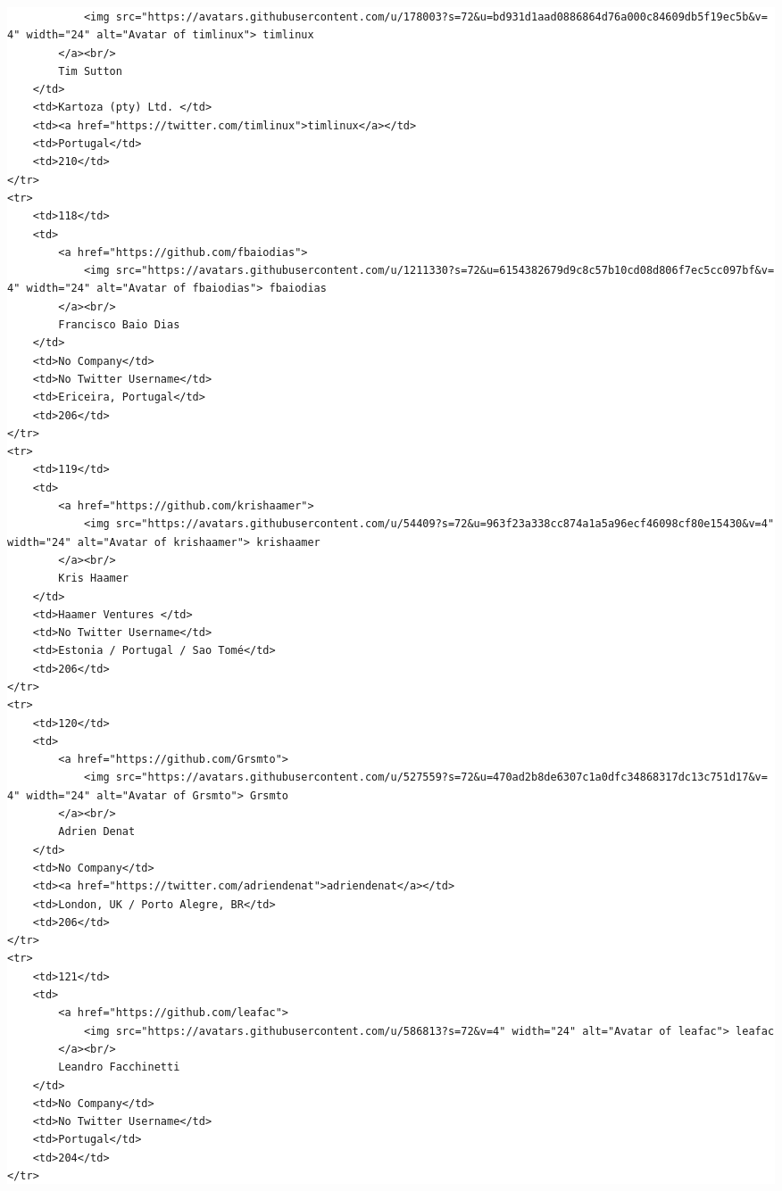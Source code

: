 				<img src="https://avatars.githubusercontent.com/u/178003?s=72&u=bd931d1aad0886864d76a000c84609db5f19ec5b&v=4" width="24" alt="Avatar of timlinux"> timlinux
			</a><br/>
			Tim Sutton
		</td>
		<td>Kartoza (pty) Ltd. </td>
		<td><a href="https://twitter.com/timlinux">timlinux</a></td>
		<td>Portugal</td>
		<td>210</td>
	</tr>
	<tr>
		<td>118</td>
		<td>
			<a href="https://github.com/fbaiodias">
				<img src="https://avatars.githubusercontent.com/u/1211330?s=72&u=6154382679d9c8c57b10cd08d806f7ec5cc097bf&v=4" width="24" alt="Avatar of fbaiodias"> fbaiodias
			</a><br/>
			Francisco Baio Dias
		</td>
		<td>No Company</td>
		<td>No Twitter Username</td>
		<td>Ericeira, Portugal</td>
		<td>206</td>
	</tr>
	<tr>
		<td>119</td>
		<td>
			<a href="https://github.com/krishaamer">
				<img src="https://avatars.githubusercontent.com/u/54409?s=72&u=963f23a338cc874a1a5a96ecf46098cf80e15430&v=4" width="24" alt="Avatar of krishaamer"> krishaamer
			</a><br/>
			Kris Haamer
		</td>
		<td>Haamer Ventures </td>
		<td>No Twitter Username</td>
		<td>Estonia / Portugal / Sao Tomé</td>
		<td>206</td>
	</tr>
	<tr>
		<td>120</td>
		<td>
			<a href="https://github.com/Grsmto">
				<img src="https://avatars.githubusercontent.com/u/527559?s=72&u=470ad2b8de6307c1a0dfc34868317dc13c751d17&v=4" width="24" alt="Avatar of Grsmto"> Grsmto
			</a><br/>
			Adrien Denat
		</td>
		<td>No Company</td>
		<td><a href="https://twitter.com/adriendenat">adriendenat</a></td>
		<td>London, UK / Porto Alegre, BR</td>
		<td>206</td>
	</tr>
	<tr>
		<td>121</td>
		<td>
			<a href="https://github.com/leafac">
				<img src="https://avatars.githubusercontent.com/u/586813?s=72&v=4" width="24" alt="Avatar of leafac"> leafac
			</a><br/>
			Leandro Facchinetti
		</td>
		<td>No Company</td>
		<td>No Twitter Username</td>
		<td>Portugal</td>
		<td>204</td>
	</tr>